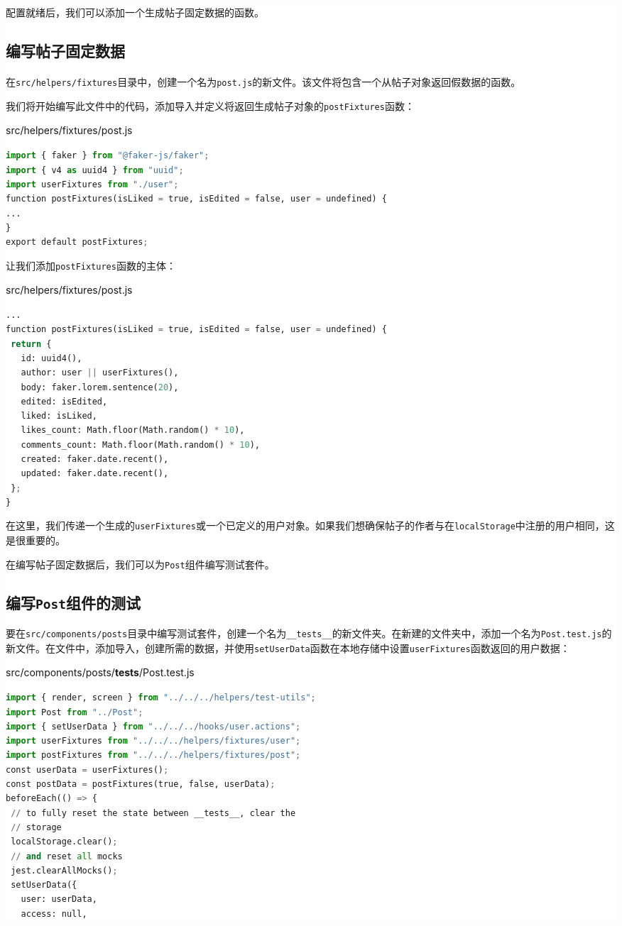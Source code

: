 配置就绪后，我们可以添加一个生成帖子固定数据的函数。

## 编写帖子固定数据

在`src/helpers/fixtures`目录中，创建一个名为`post.js`的新文件。该文件将包含一个从帖子对象返回假数据的函数。

我们将开始编写此文件中的代码，添加导入并定义将返回生成帖子对象的`postFixtures`函数：

src/helpers/fixtures/post.js

```py
import { faker } from "@faker-js/faker";
import { v4 as uuid4 } from "uuid";
import userFixtures from "./user";
function postFixtures(isLiked = true, isEdited = false, user = undefined) {
...
}
export default postFixtures;
```

让我们添加`postFixtures`函数的主体：

src/helpers/fixtures/post.js

```py
...
function postFixtures(isLiked = true, isEdited = false, user = undefined) {
 return {
   id: uuid4(),
   author: user || userFixtures(),
   body: faker.lorem.sentence(20),
   edited: isEdited,
   liked: isLiked,
   likes_count: Math.floor(Math.random() * 10),
   comments_count: Math.floor(Math.random() * 10),
   created: faker.date.recent(),
   updated: faker.date.recent(),
 };
}
```

在这里，我们传递一个生成的`userFixtures`或一个已定义的用户对象。如果我们想确保帖子的作者与在`localStorage`中注册的用户相同，这是很重要的。

在编写帖子固定数据后，我们可以为`Post`组件编写测试套件。

## 编写`Post`组件的测试

要在`src/components/posts`目录中编写测试套件，创建一个名为`__tests__`的新文件夹。在新建的文件夹中，添加一个名为`Post.test.js`的新文件。在文件中，添加导入，创建所需的数据，并使用`setUserData`函数在本地存储中设置`userFixtures`函数返回的用户数据：

src/components/posts/__tests__/Post.test.js

```py
import { render, screen } from "../../../helpers/test-utils";
import Post from "../Post";
import { setUserData } from "../../../hooks/user.actions";
import userFixtures from "../../../helpers/fixtures/user";
import postFixtures from "../../../helpers/fixtures/post";
const userData = userFixtures();
const postData = postFixtures(true, false, userData);
beforeEach(() => {
 // to fully reset the state between __tests__, clear the
 // storage
 localStorage.clear();
 // and reset all mocks
 jest.clearAllMocks();
 setUserData({
   user: userData,
   access: null,
```